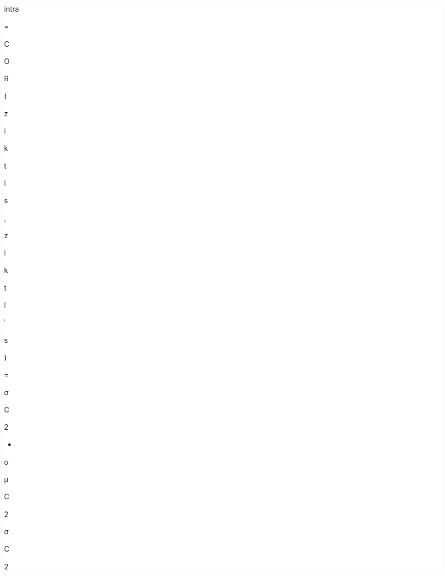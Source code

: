 intra

=

C

O

R

(

z

i

k

t

l

s

,

z

i

k

t

l

′

s

)

=

σ

C

2

+

σ

μ

C

2

σ

C

2
